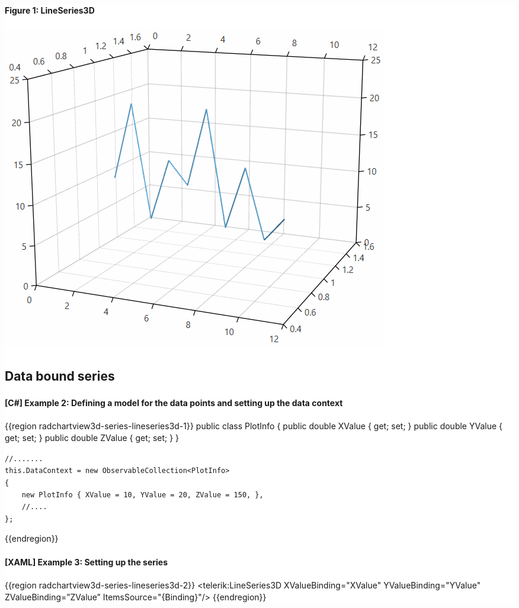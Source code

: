 #### __Figure 1: LineSeries3D__
![](images/radchartview-3d-lineseries3d-0.png)

## Data bound series

#### __[C#] Example 2: Defining a model for the data points and setting up the data context__
{{region radchartview3d-series-lineseries3d-1}}
	public class PlotInfo
	{
		public double XValue { get; set; }
		public double YValue { get; set; }
		public double ZValue { get; set; }
	}

	//.......
	this.DataContext = new ObservableCollection<PlotInfo>
	{
		new PlotInfo { XValue = 10, YValue = 20, ZValue = 150, },
		//....
	};
{{endregion}}

#### __[XAML] Example 3: Setting up the series__
{{region radchartview3d-series-lineseries3d-2}}
	<telerik:LineSeries3D XValueBinding="XValue"  YValueBinding="YValue" ZValueBinding=”ZValue” ItemsSource="{Binding}"/>
{{endregion}}
